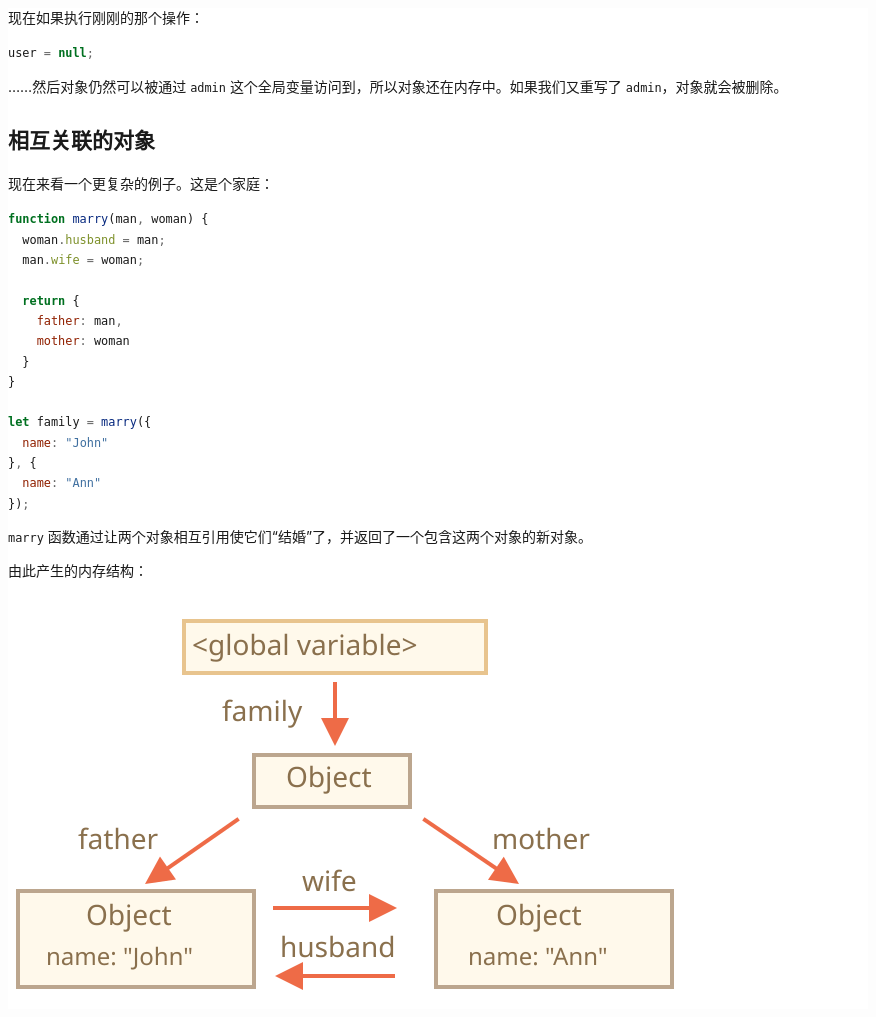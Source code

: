 现在如果执行刚刚的那个操作：
```js
user = null;
```

……然后对象仍然可以被通过 `admin` 这个全局变量访问到，所以对象还在内存中。如果我们又重写了 `admin`，对象就会被删除。

## 相互关联的对象

现在来看一个更复杂的例子。这是个家庭：

```js
function marry(man, woman) {
  woman.husband = man;
  man.wife = woman;

  return {
    father: man,
    mother: woman
  }
}

let family = marry({
  name: "John"
}, {
  name: "Ann"
});
```

`marry` 函数通过让两个对象相互引用使它们“结婚”了，并返回了一个包含这两个对象的新对象。

由此产生的内存结构：

![](family.svg)
